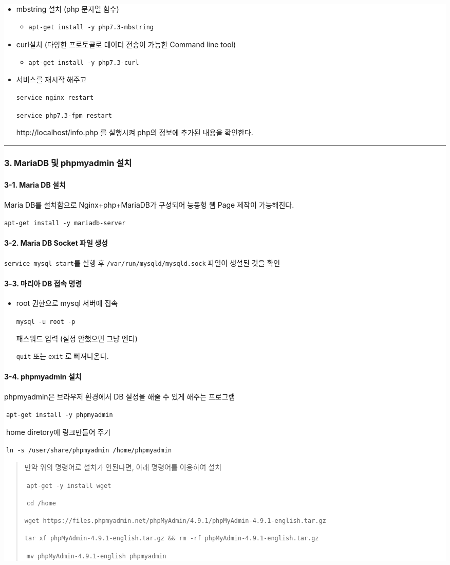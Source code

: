 - mbstring 설치 (php 문자열 함수)

  - `apt-get install -y php7.3-mbstring`

- curl설치 (다양한 프로토콜로 데이터 전송이 가능한 Command line tool)

  - `apt-get install -y php7.3-curl`

- 서비스를 재시작 해주고

  `service nginx restart`

  `service php7.3-fpm restart`

  http://localhost/info.php 를 실행시켜 php의 정보에 추가된 내용을 확인한다.

---

### 3. MariaDB 및 phpmyadmin 설치

#### 3-1. Maria DB 설치

Maria DB를 설치함으로 Nginx+php+MariaDB가 구성되어 능동형 웹 Page 제작이 가능해진다.

`apt-get install -y mariadb-server`

#### 3-2. Maria DB Socket 파일 생성

`service mysql start`를 실행 후 `/var/run/mysqld/mysqld.sock` 파일이 생설된 것을 확인

#### 3-3. 마리아 DB 접속 명령

- root 권한으로 mysql 서버에 접속

  `mysql -u root -p`

  패스워드 입력 (설정 안했으면 그냥 엔터)

  `quit` 또는 `exit`  로 빠져나온다.

#### 3-4. phpmyadmin 설치

phpmyadmin은 브라우저 환경에서 DB 설정을 해줄 수 있게 해주는 프로그램

​	`apt-get install -y phpmyadmin`

​	home diretory에 링크만들어 주기

​	`ln -s /user/share/phpmyadmin /home/phpmyadmin`

> 만약 위의 명령어로 설치가 안된다면, 아래 명령어를 이용하여 설치
>
> ​	`apt-get -y install wget`
>
> ​	`cd /home`
>
> ​	`wget https://files.phpmyadmin.net/phpMyAdmin/4.9.1/phpMyAdmin-4.9.1-english.tar.gz`
>
> ​	`tar xf phpMyAdmin-4.9.1-english.tar.gz && rm -rf phpMyAdmin-4.9.1-english.tar.gz`
>
> ​	`mv phpMyAdmin-4.9.1-english phpmyadmin`
